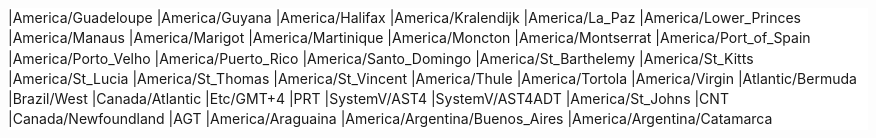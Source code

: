 |America/Guadeloupe
|America/Guyana
|America/Halifax
|America/Kralendijk
|America/La_Paz
|America/Lower_Princes
|America/Manaus
|America/Marigot
|America/Martinique
|America/Moncton
|America/Montserrat
|America/Port_of_Spain
|America/Porto_Velho
|America/Puerto_Rico
|America/Santo_Domingo
|America/St_Barthelemy
|America/St_Kitts
|America/St_Lucia
|America/St_Thomas
|America/St_Vincent
|America/Thule
|America/Tortola
|America/Virgin
|Atlantic/Bermuda
|Brazil/West
|Canada/Atlantic
|Etc/GMT+4
|PRT
|SystemV/AST4
|SystemV/AST4ADT
|America/St_Johns
|CNT
|Canada/Newfoundland
|AGT
|America/Araguaina
|America/Argentina/Buenos_Aires
|America/Argentina/Catamarca